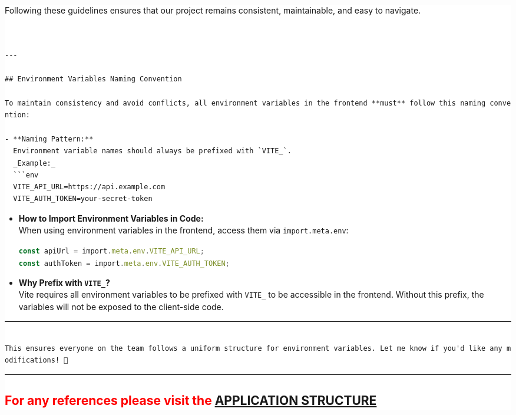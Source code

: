 Following these guidelines ensures that our project remains consistent, maintainable, and easy to navigate.
```


---

## Environment Variables Naming Convention

To maintain consistency and avoid conflicts, all environment variables in the frontend **must** follow this naming convention:

- **Naming Pattern:**  
  Environment variable names should always be prefixed with `VITE_`.  
  _Example:_  
  ```env
  VITE_API_URL=https://api.example.com
  VITE_AUTH_TOKEN=your-secret-token
  ```

- **How to Import Environment Variables in Code:**  
  When using environment variables in the frontend, access them via `import.meta.env`:
  ```ts
  const apiUrl = import.meta.env.VITE_API_URL;
  const authToken = import.meta.env.VITE_AUTH_TOKEN;
  ```

- **Why Prefix with `VITE_`?**  
  Vite requires all environment variables to be prefixed with `VITE_` to be accessible in the frontend. Without this prefix, the variables will not be exposed to the client-side code.

---
```

This ensures everyone on the team follows a uniform structure for environment variables. Let me know if you'd like any modifications! 🚀
```
---
## <div style="color: red;">For any references  please visit the [APPLICATION STRUCTURE](./app-structure.txt)
</div>